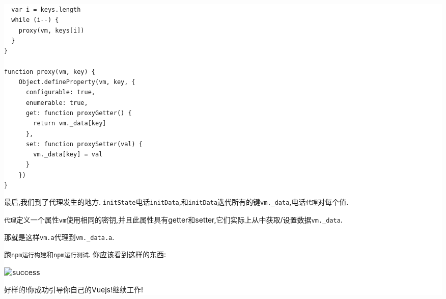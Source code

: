       var i = keys.length
      while (i--) {
        proxy(vm, keys[i])
      }
    }

    function proxy(vm, key) {
        Object.defineProperty(vm, key, {
          configurable: true,
          enumerable: true,
          get: function proxyGetter() {
            return vm._data[key]
          },
          set: function proxySetter(val) {
            vm._data[key] = val
          }
        })
    }

最后,我们到了代理发生的地方. `initState`电话`initData`,和`initData`迭代所有的键`vm._data`,电话`代理`对每个值. 

`代理`定义一个属性`vm`使用相同的密钥,并且此属性具有getter和setter,它们实际上从中获取/设置数据`vm._data`. 

那就是这样`vm.a`代理到`vm._data.a`. 

跑`npm运行构建`和`npm运行测试`. 你应该看到这样的东西: 

![success](http://cdn4.snapgram.co/images/2016/12/11/ScreenShot2016-12-12at2.02.17AM.png)

好样的!你成功引导你自己的Vuejs!继续工作!
